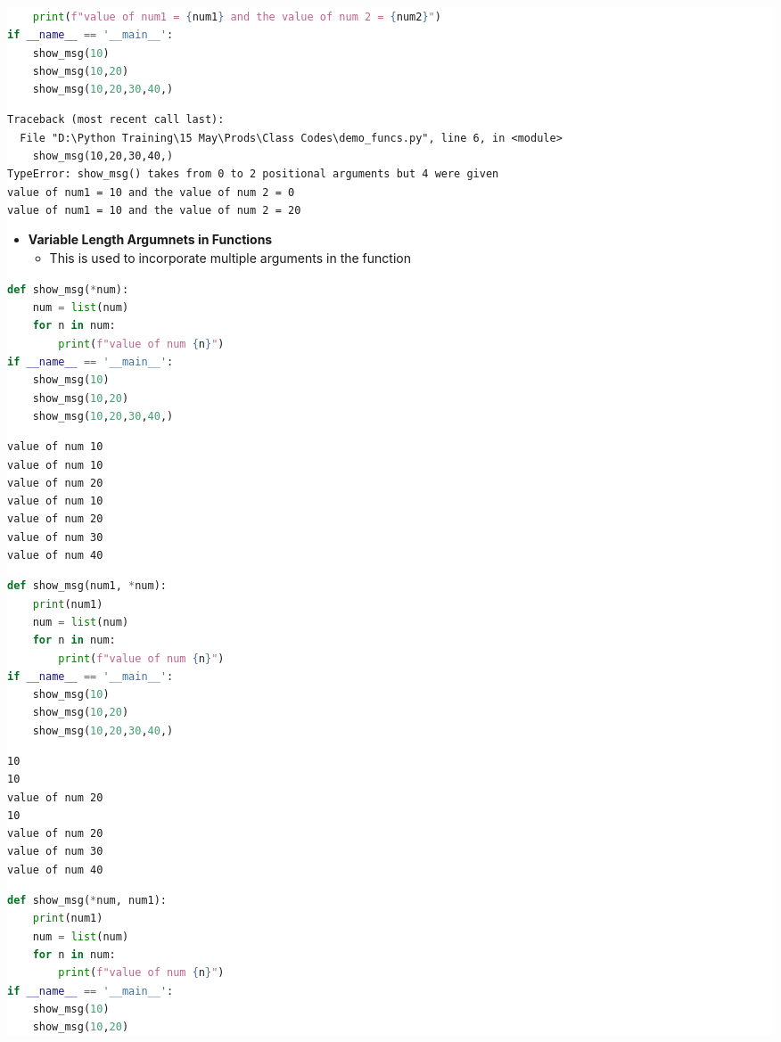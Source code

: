 ```python
    print(f"value of num1 = {num1} and the value of num 2 = {num2}")
if __name__ == '__main__':
    show_msg(10)
    show_msg(10,20)
    show_msg(10,20,30,40,)
```
```commandline
Traceback (most recent call last):
  File "D:\Python Training\15 May\Prods\Class Codes\demo_funcs.py", line 6, in <module>
    show_msg(10,20,30,40,)
TypeError: show_msg() takes from 0 to 2 positional arguments but 4 were given
value of num1 = 10 and the value of num 2 = 0
value of num1 = 10 and the value of num 2 = 20
```
- **Variable Length Argumnets in Functions**
  - This is used to incorporate multiple arguments in the function
```python
def show_msg(*num):
    num = list(num)
    for n in num:
        print(f"value of num {n}")
if __name__ == '__main__':
    show_msg(10)
    show_msg(10,20)
    show_msg(10,20,30,40,)

```
```commandline
value of num 10
value of num 10
value of num 20
value of num 10
value of num 20
value of num 30
value of num 40
```
```python
def show_msg(num1, *num):
    print(num1)
    num = list(num)
    for n in num:
        print(f"value of num {n}")
if __name__ == '__main__':
    show_msg(10)
    show_msg(10,20)
    show_msg(10,20,30,40,)
```
```commandline
10
10
value of num 20
10
value of num 20
value of num 30
value of num 40
```
```python
def show_msg(*num, num1):
    print(num1)
    num = list(num)
    for n in num:
        print(f"value of num {n}")
if __name__ == '__main__':
    show_msg(10)
    show_msg(10,20)
```